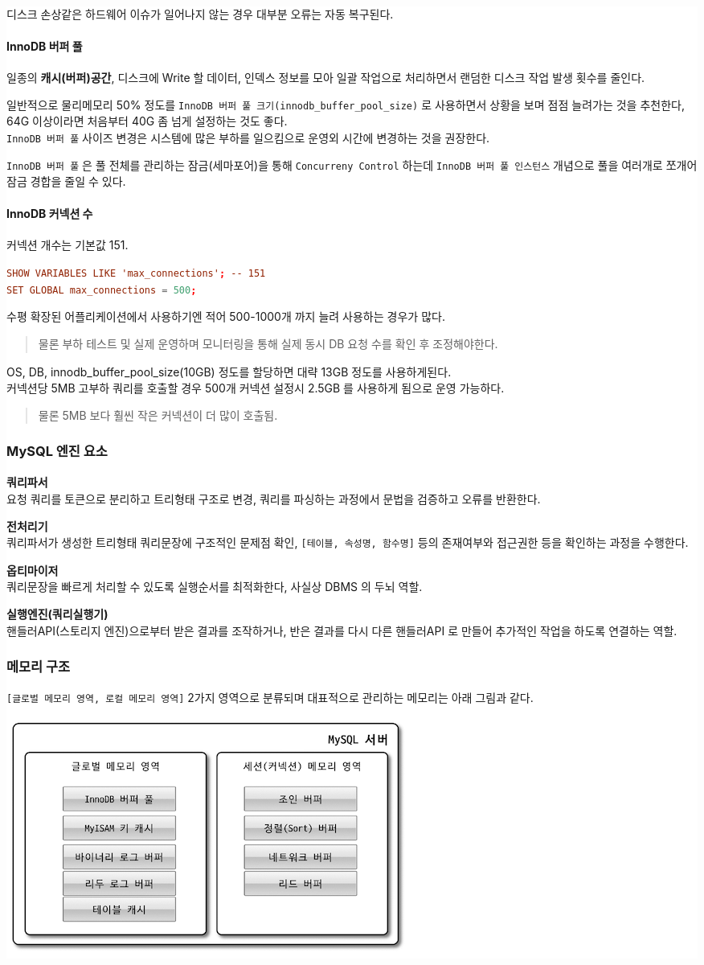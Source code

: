 디스크 손상같은 하드웨어 이슈가 일어나지 않는 경우 대부분 오류는 자동 복구된다.  

#### InnoDB 버퍼 풀

일종의 **캐시(버퍼)공간**, 디스크에 Write 할 데이터, 인덱스 정보를 모아 일괄 작업으로 처리하면서 랜덤한 디스크 작업 발생 횟수를 줄인다.  

일반적으로 물리메모리 50% 정도를 `InnoDB 버퍼 풀 크기(innodb_buffer_pool_size)` 로 사용하면서 상황을 보며 점점 늘려가는 것을 추천한다, 64G 이상이라면 처음부터 40G 좀 넘게 설정하는 것도 좋다.  
`InnoDB 버퍼 풀` 사이즈 변경은 시스템에 많은 부하를 일으킴으로 운영외 시간에 변경하는 것을 권장한다.  

`InnoDB 버퍼 풀` 은 풀 전체를 관리하는 잠금(세마포어)을 통해 `Concurreny Control` 하는데 `InnoDB 버퍼 풀 인스턴스` 개념으로 풀을 여러개로 쪼개어 잠금 경합을 줄일 수 있다.  

#### InnoDB 커넥션 수

커넥션 개수는 기본값 151.  

```conf
SHOW VARIABLES LIKE 'max_connections'; -- 151
SET GLOBAL max_connections = 500;
```

수평 확장된 어플리케이션에서 사용하기엔 적어 500-1000개 까지 늘려 사용하는 경우가 많다.  

> 물론 부하 테스트 및 실제 운영하며 모니터링을 통해 실제 동시 DB 요청 수를 확인 후 조정해야한다.  

OS, DB, innodb_buffer_pool_size(10GB) 정도를 할당하면 대략 13GB 정도를 사용하게된다.  
커넥션당 5MB 고부하 쿼리를 호출할 경우 500개 커넥션 설정시 2.5GB 를 사용하게 됨으로 운영 가능하다.  

> 물론 5MB 보다 훨씬 작은 커넥션이 더 많이 호출됨.

### MySQL 엔진 요소

**쿼리파서**  
요청 쿼리를 토큰으로 분리하고 트리형태 구조로 변경, 쿼리를 파싱하는 과정에서 문법을 검증하고 오류를 반환한다.  

**전처리기**  
쿼리파서가 생성한 트리형태 쿼리문장에 구조적인 문제점 확인, `[테이블, 속성명, 함수명]` 등의 존재여부와 접근권한 등을 확인하는 과정을 수행한다.  

**옵티마이저**  
쿼리문장을 빠르게 처리할 수 있도록 실행순서를 최적화한다, 사실상 DBMS 의 두뇌 역할.  

**실행엔진(쿼리실행기)**  
핸들러API(스토리지 엔진)으로부터 받은 결과를 조작하거나, 반은 결과를 다시 다른 핸들러API 로 만들어 추가적인 작업을 하도록 연결하는 역할.  

### 메모리 구조  

`[글로벌 메모리 영역, 로컬 메모리 영역]` 2가지 영역으로 분류되며 대표적으로 관리하는 메모리는 아래 그림과 같다.  

![1](/assets/DB/mysql/mysql_archi_4.png)  
